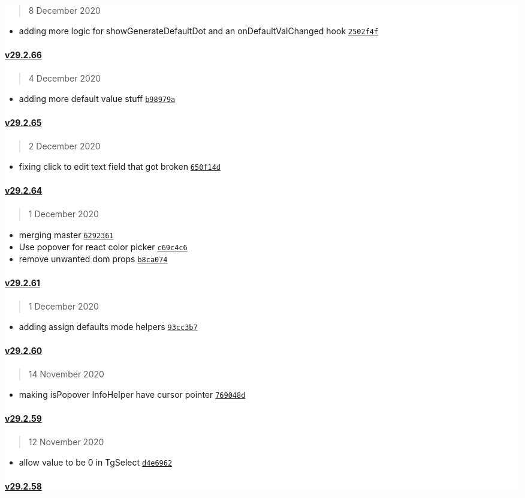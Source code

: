 > 8 December 2020

- adding more logic for showGenerateDefaultDot and an onDefaultValChanged hook [`2502f4f`](https://github.com/TeselaGen/teselagen-react-components/commit/2502f4f60bd530172a3226f32162534a871ec65c)

#### [v29.2.66](https://github.com/TeselaGen/teselagen-react-components/compare/v29.2.65...v29.2.66)

> 4 December 2020

- adding more default value stuff [`b98979a`](https://github.com/TeselaGen/teselagen-react-components/commit/b98979abb7d3296371fa06ec61ecd8240428076d)

#### [v29.2.65](https://github.com/TeselaGen/teselagen-react-components/compare/v29.2.64...v29.2.65)

> 2 December 2020

- fixing click to edit text field that got broken [`650f14d`](https://github.com/TeselaGen/teselagen-react-components/commit/650f14dd3128414750655beaf59e69f3408f2b91)

#### [v29.2.64](https://github.com/TeselaGen/teselagen-react-components/compare/v29.2.61...v29.2.64)

> 1 December 2020

- merging master [`6292361`](https://github.com/TeselaGen/teselagen-react-components/commit/62923612a169dfe7859584ba4845906b2e549d97)
- Use popover for react color picker [`c69c4c6`](https://github.com/TeselaGen/teselagen-react-components/commit/c69c4c689cff50e55cc0691c197c40147082d912)
- remove unwanted dom props [`b8ca074`](https://github.com/TeselaGen/teselagen-react-components/commit/b8ca0743022f0b1b2833033f96181711895bda49)

#### [v29.2.61](https://github.com/TeselaGen/teselagen-react-components/compare/v29.2.60...v29.2.61)

> 1 December 2020

- adding assign defaults mode helpers [`93cc3b7`](https://github.com/TeselaGen/teselagen-react-components/commit/93cc3b70c4e98abcf2b69cc52fa365adfa77a13b)

#### [v29.2.60](https://github.com/TeselaGen/teselagen-react-components/compare/v29.2.59...v29.2.60)

> 14 November 2020

- making isPopover InfoHelper have cursor pointer [`769048d`](https://github.com/TeselaGen/teselagen-react-components/commit/769048d9c6c38164a8d1ab138845499f9ca80044)

#### [v29.2.59](https://github.com/TeselaGen/teselagen-react-components/compare/v29.2.58...v29.2.59)

> 12 November 2020

- allow value to be 0 in TgSelect [`d4e6962`](https://github.com/TeselaGen/teselagen-react-components/commit/d4e69624a5121f5993a9b40784e484f45c5d01dc)

#### [v29.2.58](https://github.com/TeselaGen/teselagen-react-components/compare/v29.2.55...v29.2.58)
